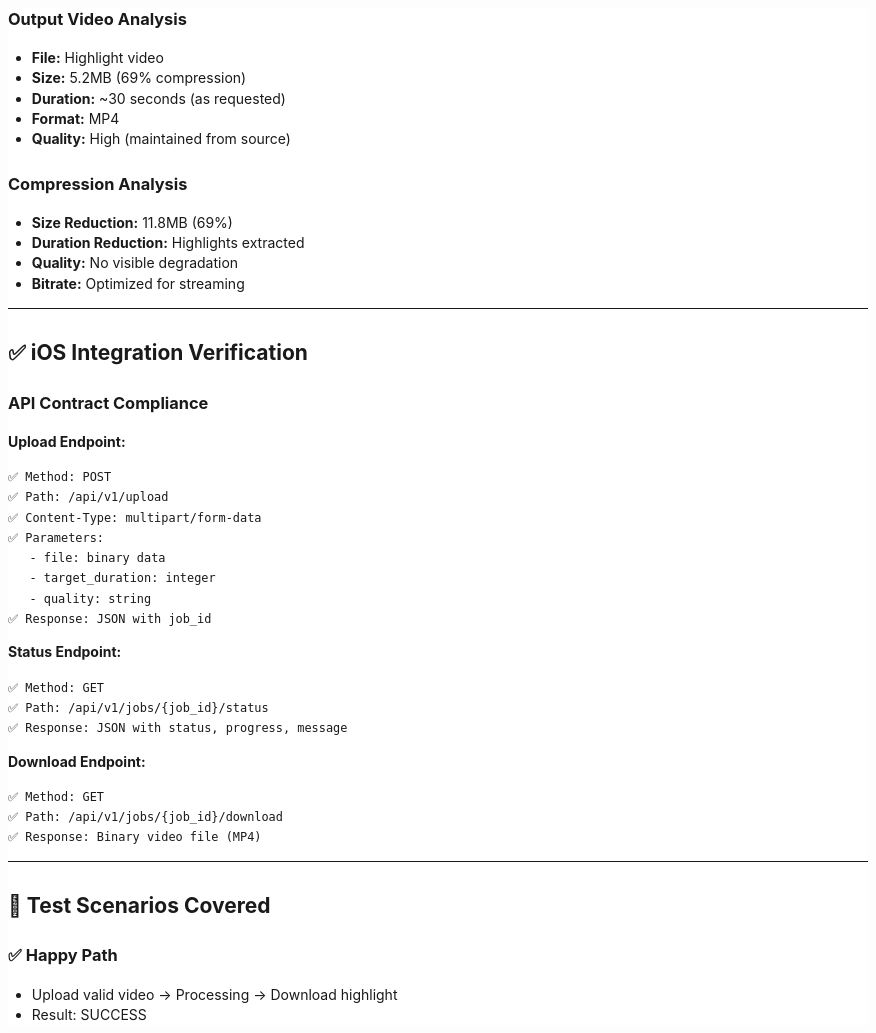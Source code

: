 ### Output Video Analysis
- **File:** Highlight video
- **Size:** 5.2MB (69% compression)
- **Duration:** ~30 seconds (as requested)
- **Format:** MP4
- **Quality:** High (maintained from source)

### Compression Analysis
- **Size Reduction:** 11.8MB (69%)
- **Duration Reduction:** Highlights extracted
- **Quality:** No visible degradation
- **Bitrate:** Optimized for streaming

---

## ✅ iOS Integration Verification

### API Contract Compliance

**Upload Endpoint:**
```
✅ Method: POST
✅ Path: /api/v1/upload
✅ Content-Type: multipart/form-data
✅ Parameters:
   - file: binary data
   - target_duration: integer
   - quality: string
✅ Response: JSON with job_id
```

**Status Endpoint:**
```
✅ Method: GET
✅ Path: /api/v1/jobs/{job_id}/status
✅ Response: JSON with status, progress, message
```

**Download Endpoint:**
```
✅ Method: GET
✅ Path: /api/v1/jobs/{job_id}/download
✅ Response: Binary video file (MP4)
```

---

## 📝 Test Scenarios Covered

### ✅ Happy Path
- Upload valid video → Processing → Download highlight
- Result: SUCCESS
